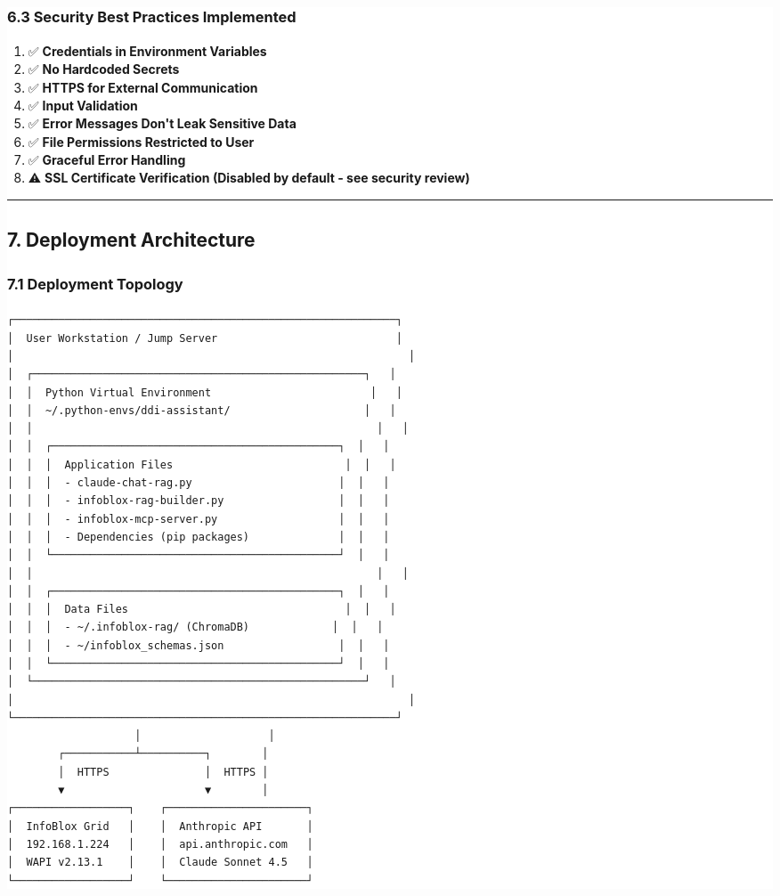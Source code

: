 ### 6.3 Security Best Practices Implemented

1. ✅ **Credentials in Environment Variables**
2. ✅ **No Hardcoded Secrets**
3. ✅ **HTTPS for External Communication**
4. ✅ **Input Validation**
5. ✅ **Error Messages Don't Leak Sensitive Data**
6. ✅ **File Permissions Restricted to User**
7. ✅ **Graceful Error Handling**
8. ⚠️  **SSL Certificate Verification (Disabled by default - see security review)**

---

## 7. Deployment Architecture

### 7.1 Deployment Topology

```
┌────────────────────────────────────────────────────────────┐
│  User Workstation / Jump Server                            │
│                                                              │
│  ┌────────────────────────────────────────────────────┐   │
│  │  Python Virtual Environment                         │   │
│  │  ~/.python-envs/ddi-assistant/                     │   │
│  │                                                      │   │
│  │  ┌─────────────────────────────────────────────┐  │   │
│  │  │  Application Files                           │  │   │
│  │  │  - claude-chat-rag.py                       │  │   │
│  │  │  - infoblox-rag-builder.py                  │  │   │
│  │  │  - infoblox-mcp-server.py                   │  │   │
│  │  │  - Dependencies (pip packages)              │  │   │
│  │  └─────────────────────────────────────────────┘  │   │
│  │                                                      │   │
│  │  ┌─────────────────────────────────────────────┐  │   │
│  │  │  Data Files                                  │  │   │
│  │  │  - ~/.infoblox-rag/ (ChromaDB)             │  │   │
│  │  │  - ~/infoblox_schemas.json                  │  │   │
│  │  └─────────────────────────────────────────────┘  │   │
│  └────────────────────────────────────────────────────┘   │
│                                                              │
└────────────────────────────────────────────────────────────┘
                    │                    │
        ┌───────────┴──────────┐        │
        │  HTTPS               │  HTTPS │
        ▼                      ▼        │
┌──────────────────┐    ┌──────────────────────┐
│  InfoBlox Grid   │    │  Anthropic API       │
│  192.168.1.224   │    │  api.anthropic.com   │
│  WAPI v2.13.1    │    │  Claude Sonnet 4.5   │
└──────────────────┘    └──────────────────────┘
```
